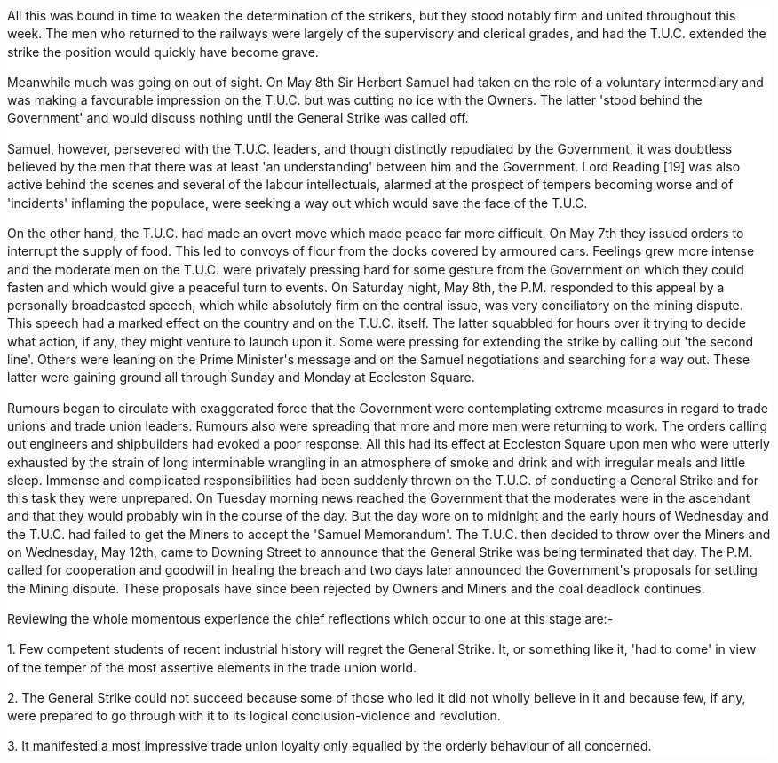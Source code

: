 All this was bound in time to weaken the determination of the strikers, but they stood notably firm and united throughout this week. The men who returned to the railways were largely of the supervisory and clerical grades, and had the T.U.C. extended the strike the position would quickly have become grave.

Meanwhile much was going on out of sight. On May 8th Sir Herbert Samuel had taken on the role of a voluntary intermediary and was making a favourable impression on the T.U.C. but was cutting no ice with the Owners. The latter 'stood behind the Government' and would discuss nothing until the General Strike was called off.

Samuel, however, persevered with the T.U.C. leaders, and though distinctly repudiated by the Government, it was doubtless believed by the men that there was at least 'an understanding' between him and the Government. Lord Reading [19] was also active behind the scenes and several of the labour intellectuals, alarmed at the prospect of tempers becoming worse and of 'incidents' inflaming the populace, were seeking a way out which would save the face of the T.U.C.

On the other hand, the T.U.C. had made an overt move which made peace far more difficult. On May 7th they issued orders to interrupt the supply of food. This led to convoys of flour from the docks covered by armoured cars. Feelings grew more intense and the moderate men on the T.U.C. were privately pressing hard for some gesture from the Government on which they could fasten and which would give a peaceful turn to events. On Saturday night, May 8th, the P.M. responded to this appeal by a personally broadcasted speech, which while absolutely firm on the central issue, was very conciliatory on the mining dispute. This speech had a marked effect on the country and on the T.U.C. itself. The latter squabbled for hours over it trying to decide what action, if any, they might venture to launch upon it. Some were pressing for extending the strike by calling out 'the second line'. Others were leaning on the Prime Minister's message and on the Samuel negotiations and searching for a way out. These latter were gaining ground all through Sunday and Monday at Eccleston Square.

Rumours began to circulate with exaggerated force that the Government were contemplating extreme measures in regard to trade unions and trade union leaders. Rumours also were spreading that more and more men were returning to work. The orders calling out engineers and shipbuilders had evoked a poor response. All this had its effect at Eccleston Square upon men who were utterly exhausted by the strain of long interminable wrangling in an atmosphere of smoke and drink and with irregular meals and little sleep. Immense and complicated responsibilities had been suddenly thrown on the T.U.C. of conducting a General Strike and for this task they were unprepared. On Tuesday morning news reached the Government that the moderates were in the ascendant and that they would probably win in the course of the day. But the day wore on to midnight and the early hours of Wednesday and the T.U.C. had failed to get the Miners to accept the 'Samuel Memorandum'. The T.U.C. then decided to throw over the Miners and on Wednesday, May 12th, came to Downing Street to announce that the General Strike was being terminated that day. The P.M. called for cooperation and goodwill in healing the breach and two days later announced the Government's proposals for settling the Mining dispute. These proposals have since been rejected by Owners and Miners and the coal deadlock continues.

Reviewing the whole momentous experience the chief reflections which occur to one at this stage are:-

1\. Few competent students of recent industrial history will regret the General Strike. It, or something like it, 'had to come' in view of the temper of the most assertive elements in the trade union world.

2\. The General Strike could not succeed because some of those who led it did not wholly believe in it and because few, if any, were prepared to go through with it to its logical conclusion-violence and revolution.

3\. It manifested a most impressive trade union loyalty only equalled by the orderly behaviour of all concerned.
